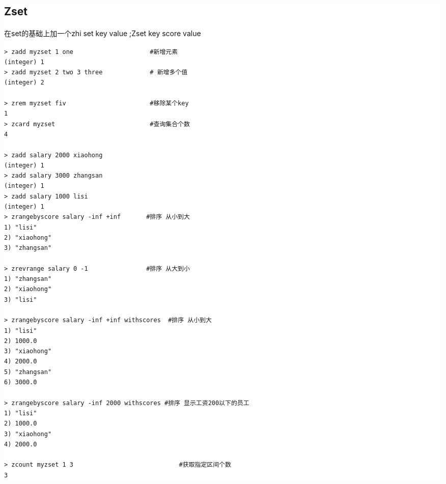 ## Zset
在set的基础上加一个zhi set key value ;Zset key score value

```
> zadd myzset 1 one                     #新增元素
(integer) 1
> zadd myzset 2 two 3 three             # 新增多个值
(integer) 2

> zrem myzset fiv                       #移除某个key
1
> zcard myzset                          #查询集合个数
4

> zadd salary 2000 xiaohong
(integer) 1
> zadd salary 3000 zhangsan
(integer) 1
> zadd salary 1000 lisi
(integer) 1
> zrangebyscore salary -inf +inf       #排序 从小到大
1) "lisi"
2) "xiaohong"
3) "zhangsan"

> zrevrange salary 0 -1                #排序 从大到小
1) "zhangsan"
2) "xiaohong"
3) "lisi"

> zrangebyscore salary -inf +inf withscores  #排序 从小到大
1) "lisi"
2) 1000.0
3) "xiaohong"
4) 2000.0
5) "zhangsan"
6) 3000.0

> zrangebyscore salary -inf 2000 withscores #排序 显示工资200以下的员工
1) "lisi"
2) 1000.0
3) "xiaohong"
4) 2000.0

> zcount myzset 1 3                             #获取指定区间个数
3
```



